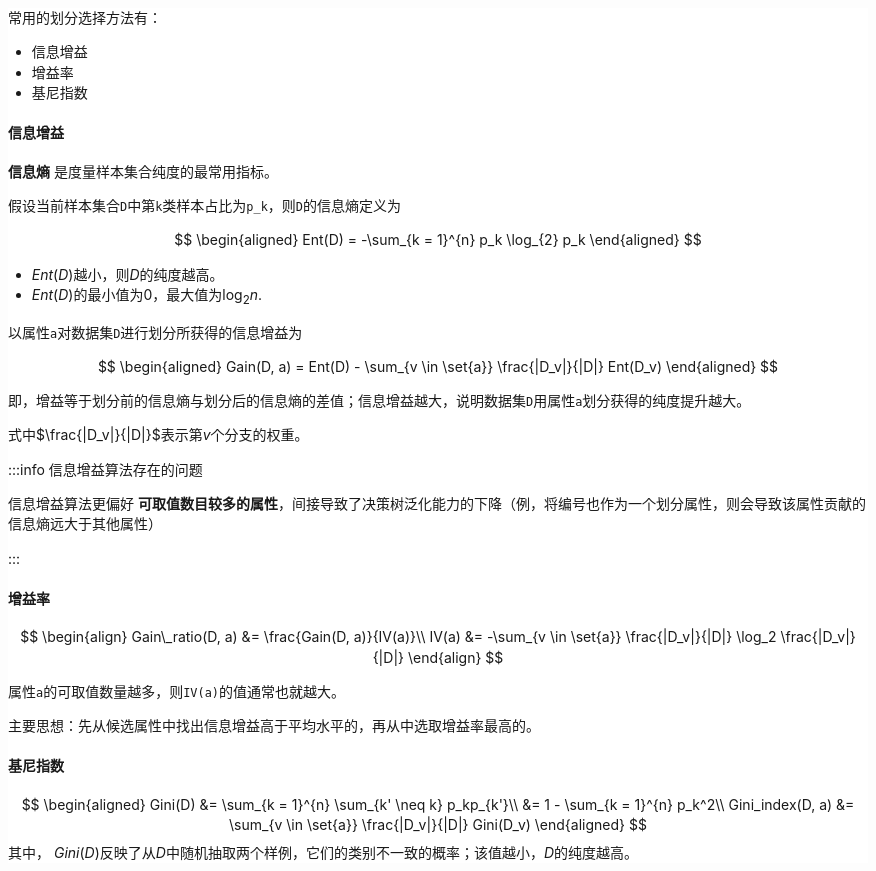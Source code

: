 常用的划分选择方法有：

- 信息增益
- 增益率
- 基尼指数

#### 信息增益

**信息熵** 是度量样本集合纯度的最常用指标。

假设当前样本集合`D`中第`k`类样本占比为`p_k`，则`D`的信息熵定义为

$$
\begin{aligned}
  Ent(D) = -\sum_{k = 1}^{n} p_k \log_{2} p_k
\end{aligned}
$$

- $Ent(D)$越小，则$D$的纯度越高。
- $Ent(D)$的最小值为$0$，最大值为$\log_2 n$.

以属性`a`对数据集`D`进行划分所获得的信息增益为

$$
\begin{aligned}
  Gain(D, a) = Ent(D) - \sum_{v \in \set{a}} \frac{|D_v|}{|D|} Ent(D_v)
\end{aligned}
$$

即，增益等于划分前的信息熵与划分后的信息熵的差值；信息增益越大，说明数据集`D`用属性`a`划分获得的纯度提升越大。

式中$\frac{|D_v|}{|D|}$表示第$v$个分支的权重。

:::info 信息增益算法存在的问题

信息增益算法更偏好 **可取值数目较多的属性**，间接导致了决策树泛化能力的下降（例，将编号也作为一个划分属性，则会导致该属性贡献的信息熵远大于其他属性）

:::

#### 增益率

$$
\begin{align}
  Gain\_ratio(D, a) &= \frac{Gain(D, a)}{IV(a)}\\
  IV(a) &= -\sum_{v \in \set{a}} \frac{|D_v|}{|D|} \log_2 \frac{|D_v|}{|D|}
\end{align}
$$

属性`a`的可取值数量越多，则`IV(a)`的值通常也就越大。

主要思想：先从候选属性中找出信息增益高于平均水平的，再从中选取增益率最高的。

#### 基尼指数

$$
\begin{aligned}
  Gini(D) &= \sum_{k = 1}^{n} \sum_{k' \neq k} p_kp_{k'}\\
  &= 1 - \sum_{k = 1}^{n} p_k^2\\
  Gini_index(D, a) &= \sum_{v \in \set{a}} \frac{|D_v|}{|D|} Gini(D_v)
\end{aligned}
$$
其中， $Gini(D)$反映了从$D$中随机抽取两个样例，它们的类别不一致的概率；该值越小，$D$的纯度越高。
